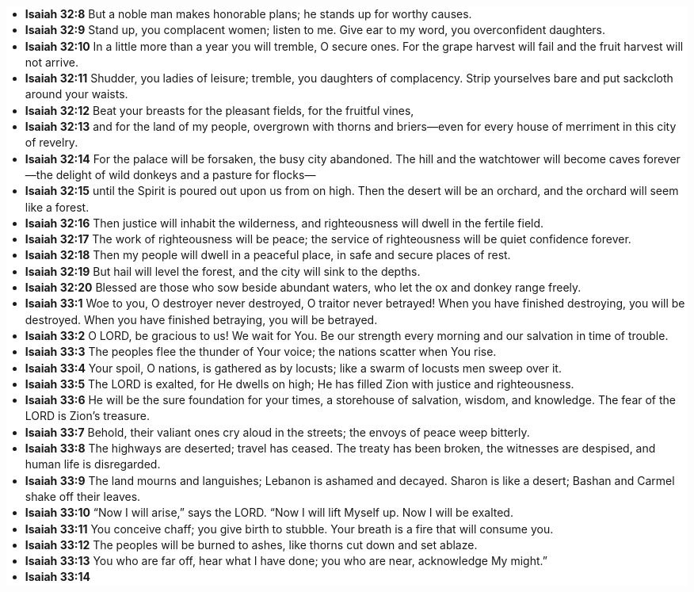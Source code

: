 - **Isaiah 32:8**
But a noble man makes honorable plans; he stands up for worthy causes.
- **Isaiah 32:9**
Stand up, you complacent women; listen to me. Give ear to my word, you overconfident daughters.
- **Isaiah 32:10**
In a little more than a year you will tremble, O secure ones. For the grape harvest will fail and the fruit harvest will not arrive.
- **Isaiah 32:11**
Shudder, you ladies of leisure; tremble, you daughters of complacency. Strip yourselves bare and put sackcloth around your waists.
- **Isaiah 32:12**
Beat your breasts for the pleasant fields, for the fruitful vines,
- **Isaiah 32:13**
and for the land of my people, overgrown with thorns and briers—even for every house of merriment in this city of revelry.
- **Isaiah 32:14**
For the palace will be forsaken, the busy city abandoned. The hill and the watchtower will become caves forever—the delight of wild donkeys and a pasture for flocks—
- **Isaiah 32:15**
until the Spirit is poured out upon us from on high. Then the desert will be an orchard, and the orchard will seem like a forest.
- **Isaiah 32:16**
Then justice will inhabit the wilderness, and righteousness will dwell in the fertile field.
- **Isaiah 32:17**
The work of righteousness will be peace; the service of righteousness will be quiet confidence forever.
- **Isaiah 32:18**
Then my people will dwell in a peaceful place, in safe and secure places of rest.
- **Isaiah 32:19**
But hail will level the forest, and the city will sink to the depths.
- **Isaiah 32:20**
Blessed are those who sow beside abundant waters, who let the ox and donkey range freely.
- **Isaiah 33:1**
Woe to you, O destroyer never destroyed, O traitor never betrayed! When you have finished destroying, you will be destroyed. When you have finished betraying, you will be betrayed.
- **Isaiah 33:2**
O LORD, be gracious to us! We wait for You. Be our strength every morning and our salvation in time of trouble.
- **Isaiah 33:3**
The peoples flee the thunder of Your voice; the nations scatter when You rise.
- **Isaiah 33:4**
Your spoil, O nations, is gathered as by locusts; like a swarm of locusts men sweep over it.
- **Isaiah 33:5**
The LORD is exalted, for He dwells on high; He has filled Zion with justice and righteousness.
- **Isaiah 33:6**
He will be the sure foundation for your times, a storehouse of salvation, wisdom, and knowledge. The fear of the LORD is Zion’s treasure.
- **Isaiah 33:7**
Behold, their valiant ones cry aloud in the streets; the envoys of peace weep bitterly.
- **Isaiah 33:8**
The highways are deserted; travel has ceased. The treaty has been broken, the witnesses are despised, and human life is disregarded.
- **Isaiah 33:9**
The land mourns and languishes; Lebanon is ashamed and decayed. Sharon is like a desert; Bashan and Carmel shake off their leaves.
- **Isaiah 33:10**
“Now I will arise,” says the LORD. “Now I will lift Myself up. Now I will be exalted.
- **Isaiah 33:11**
You conceive chaff; you give birth to stubble. Your breath is a fire that will consume you.
- **Isaiah 33:12**
The peoples will be burned to ashes, like thorns cut down and set ablaze.
- **Isaiah 33:13**
You who are far off, hear what I have done; you who are near, acknowledge My might.”
- **Isaiah 33:14**